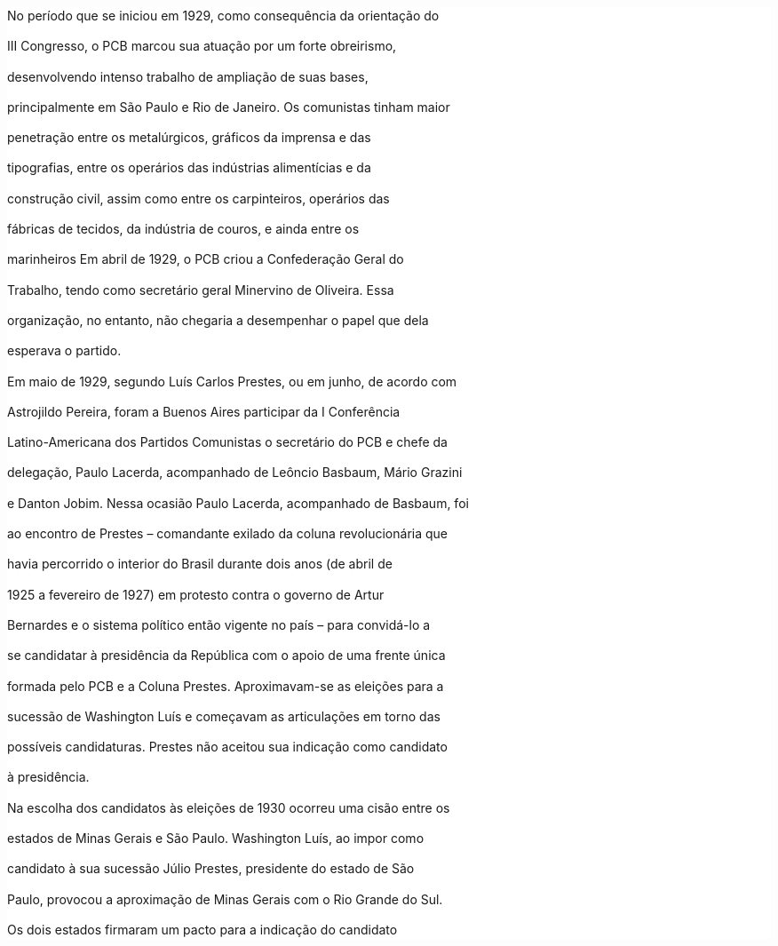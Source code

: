 

No período que se iniciou em 1929, como consequência da orientação do

III Congresso, o PCB marcou sua atuação por um forte obreirismo,

desenvolvendo intenso trabalho de ampliação de suas bases,

principalmente em São Paulo e Rio de Janeiro. Os comunistas tinham maior

penetração entre os metalúrgicos, gráficos da imprensa e das

tipografias, entre os operários das indústrias alimentícias e da

construção civil, assim como entre os carpinteiros, operários das

fábricas de tecidos, da indústria de couros, e ainda entre os

marinheiros Em abril de 1929, o PCB criou a Confederação Geral do

Trabalho, tendo como secretário geral Minervino de Oliveira. Essa

organização, no entanto, não chegaria a desempenhar o papel que dela

esperava o partido.



Em maio de 1929, segundo Luís Carlos Prestes, ou em junho, de acordo com

Astrojildo Pereira, foram a Buenos Aires participar da I Conferência

Latino-Americana dos Partidos Comunistas o secretário do PCB e chefe da

delegação, Paulo Lacerda, acompanhado de Leôncio Basbaum, Mário Grazini

e Danton Jobim. Nessa ocasião Paulo Lacerda, acompanhado de Basbaum, foi

ao encontro de Prestes – comandante exilado da coluna revolucionária que

havia percorrido o interior do Brasil durante dois anos (de abril de

1925 a fevereiro de 1927) em protesto contra o governo de Artur

Bernardes e o sistema político então vigente no país – para convidá-lo a

se candidatar à presidência da República com o apoio de uma frente única

formada pelo PCB e a Coluna Prestes. Aproximavam-se as eleições para a

sucessão de Washington Luís e começavam as articulações em torno das

possíveis candidaturas. Prestes não aceitou sua indicação como candidato

à presidência.



Na escolha dos candidatos às eleições de 1930 ocorreu uma cisão entre os

estados de Minas Gerais e São Paulo. Washington Luís, ao impor como

candidato à sua sucessão Júlio Prestes, presidente do estado de São

Paulo, provocou a aproximação de Minas Gerais com o Rio Grande do Sul.

Os dois estados firmaram um pacto para a indicação do candidato

